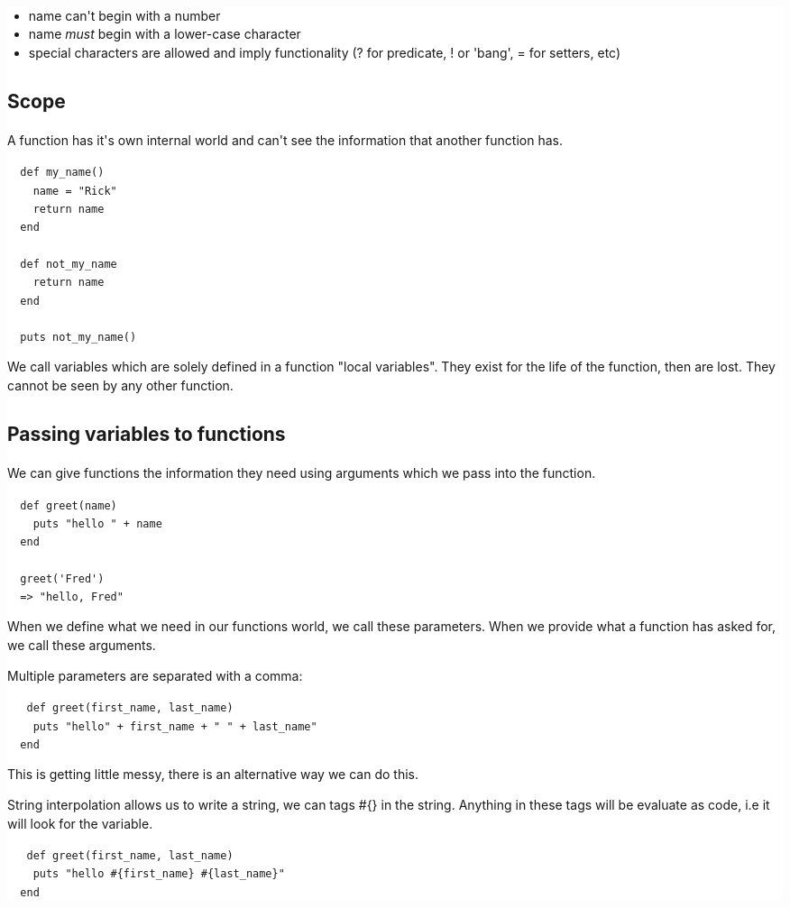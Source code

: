   - name can't begin with a number
  - name *must* begin with a lower-case character
  - special characters are allowed and imply functionality (? for predicate, ! or 'bang', = for setters, etc)

## Scope

A function has it's own internal world and can't see the information that another function has.

```
  def my_name()
  	name = "Rick"
  	return name
  end

  def not_my_name
  	return name
  end

  puts not_my_name()
```

We call variables which are solely defined in a function "local variables". They exist for the life of the function, then are lost. They cannot be seen by any other function.

## Passing variables to functions

We can give functions the information they need using arguments which we pass into the function.

```
  def greet(name)
    puts "hello " + name
  end

  greet('Fred')
  => "hello, Fred"
```

When we define what we need in our functions world, we call these parameters. When we provide what a function has asked for, we call these arguments.

Multiple parameters are separated with a comma:

```
   def greet(first_name, last_name)
    puts "hello" + first_name + " " + last_name"
  end
```

This is getting little messy,  there is an alternative way we can do this.

String interpolation allows us to write a string, we can tags #{} in the string.  Anything in these tags will be evaluate as code, i.e it will look for the variable.

```
   def greet(first_name, last_name)
    puts "hello #{first_name} #{last_name}"
  end
```
